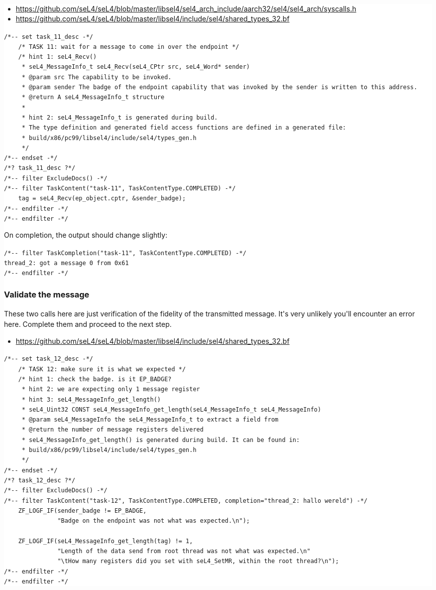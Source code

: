 - <https://github.com/seL4/seL4/blob/master/libsel4/sel4_arch_include/aarch32/sel4/sel4_arch/syscalls.h>
- <https://github.com/seL4/seL4/blob/master/libsel4/include/sel4/shared_types_32.bf>

```
/*-- set task_11_desc -*/
    /* TASK 11: wait for a message to come in over the endpoint */
    /* hint 1: seL4_Recv()
     * seL4_MessageInfo_t seL4_Recv(seL4_CPtr src, seL4_Word* sender)
     * @param src The capability to be invoked.
     * @param sender The badge of the endpoint capability that was invoked by the sender is written to this address.
     * @return A seL4_MessageInfo_t structure
     *
     * hint 2: seL4_MessageInfo_t is generated during build.
     * The type definition and generated field access functions are defined in a generated file:
     * build/x86/pc99/libsel4/include/sel4/types_gen.h
     */
/*-- endset -*/
/*? task_11_desc ?*/
/*-- filter ExcludeDocs() -*/
/*-- filter TaskContent("task-11", TaskContentType.COMPLETED) -*/
    tag = seL4_Recv(ep_object.cptr, &sender_badge);
/*-- endfilter -*/
/*-- endfilter -*/
```
On completion, the output should change slightly:
```
/*-- filter TaskCompletion("task-11", TaskContentType.COMPLETED) -*/
thread_2: got a message 0 from 0x61
/*-- endfilter -*/
```

### Validate the message

These two calls here are just verification of the fidelity of the
transmitted message. It's very unlikely you'll encounter an error here.
Complete them and proceed to the next step.

- <https://github.com/seL4/seL4/blob/master/libsel4/include/sel4/shared_types_32.bf>

```
/*-- set task_12_desc -*/
    /* TASK 12: make sure it is what we expected */
    /* hint 1: check the badge. is it EP_BADGE?
     * hint 2: we are expecting only 1 message register
     * hint 3: seL4_MessageInfo_get_length()
     * seL4_Uint32 CONST seL4_MessageInfo_get_length(seL4_MessageInfo_t seL4_MessageInfo)
     * @param seL4_MessageInfo the seL4_MessageInfo_t to extract a field from
     * @return the number of message registers delivered
     * seL4_MessageInfo_get_length() is generated during build. It can be found in:
     * build/x86/pc99/libsel4/include/sel4/types_gen.h
     */
/*-- endset -*/
/*? task_12_desc ?*/
/*-- filter ExcludeDocs() -*/
/*-- filter TaskContent("task-12", TaskContentType.COMPLETED, completion="thread_2: hallo wereld") -*/
    ZF_LOGF_IF(sender_badge != EP_BADGE,
               "Badge on the endpoint was not what was expected.\n");

    ZF_LOGF_IF(seL4_MessageInfo_get_length(tag) != 1,
               "Length of the data send from root thread was not what was expected.\n"
               "\tHow many registers did you set with seL4_SetMR, within the root thread?\n");
/*-- endfilter -*/
/*-- endfilter -*/
```